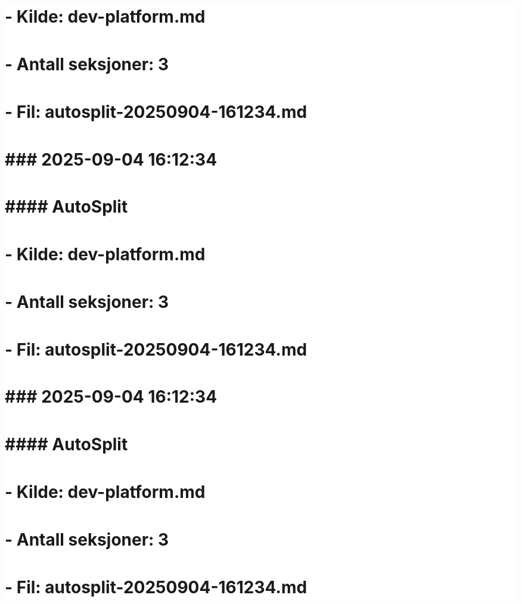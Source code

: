 # \- Kilde: dev-platform.md

# \- Antall seksjoner: 3

# \- Fil: autosplit-20250904-161234.md

#

#

#

#

# \### 2025-09-04 16:12:34

# \#### AutoSplit

# \- Kilde: dev-platform.md

# \- Antall seksjoner: 3

# \- Fil: autosplit-20250904-161234.md

#

#

#

#

# \### 2025-09-04 16:12:34

# \#### AutoSplit

# \- Kilde: dev-platform.md

# \- Antall seksjoner: 3

# \- Fil: autosplit-20250904-161234.md
